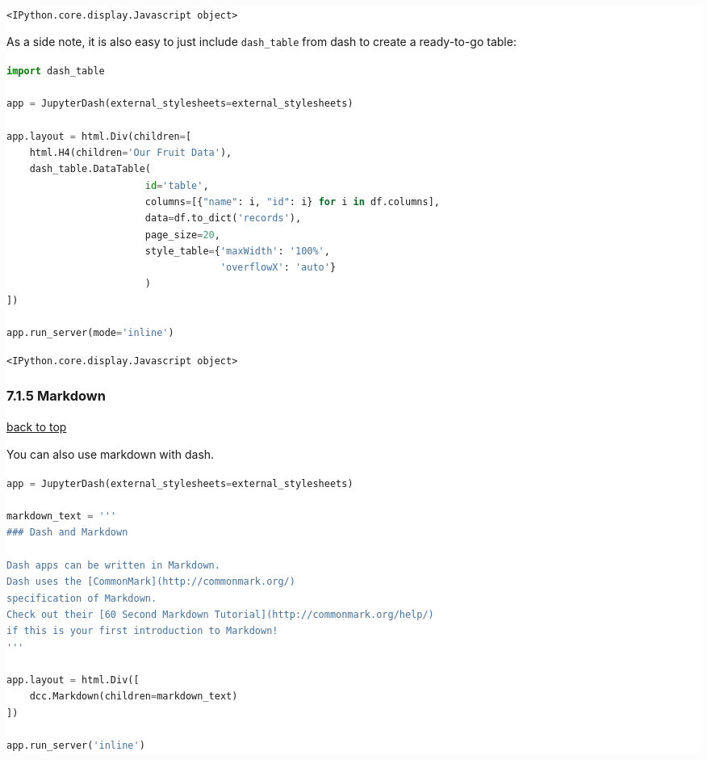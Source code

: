     <IPython.core.display.Javascript object>


As a side note, it is also easy to just include `dash_table` from dash to create a ready-to-go table:


```python
import dash_table

app = JupyterDash(external_stylesheets=external_stylesheets)

app.layout = html.Div(children=[
    html.H4(children='Our Fruit Data'),
    dash_table.DataTable(
                        id='table',
                        columns=[{"name": i, "id": i} for i in df.columns],
                        data=df.to_dict('records'),
                        page_size=20,
                        style_table={'maxWidth': '100%',
                                     'overflowX': 'auto'}
                        )
])

app.run_server(mode='inline')
```


    <IPython.core.display.Javascript object>


<a name='x.1.5'></a>

### 7.1.5 Markdown

[back to top](#top)

You can also use markdown with dash. 


```python
app = JupyterDash(external_stylesheets=external_stylesheets)

markdown_text = '''
### Dash and Markdown

Dash apps can be written in Markdown.
Dash uses the [CommonMark](http://commonmark.org/)
specification of Markdown.
Check out their [60 Second Markdown Tutorial](http://commonmark.org/help/)
if this is your first introduction to Markdown!
'''

app.layout = html.Div([
    dcc.Markdown(children=markdown_text)
])

app.run_server('inline')
```
